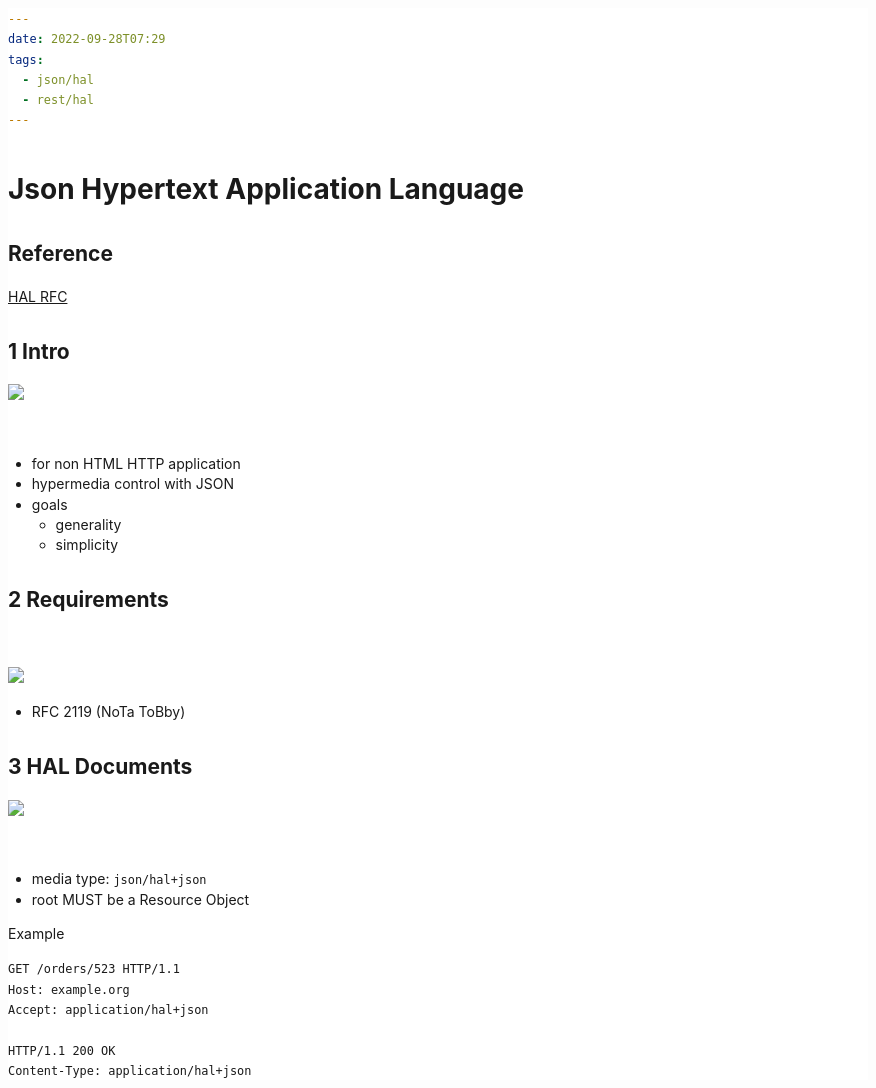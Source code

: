 ```yaml
---
date: 2022-09-28T07:29
tags:
  - json/hal
  - rest/hal
---
```


# Json Hypertext Application Language

## Reference

[HAL RFC](https://datatracker.ietf.org/doc/html/draft-kelly-json-hal-08)

## 1 Intro 

<img src="https://images.pexels.com/photos/699122/pexels-photo-699122.jpeg?auto=compress&cs=tinysrgb&fit=crop&h=627&w=1200"/>

$~$

- for non HTML HTTP application
- hypermedia control with JSON
- goals
  - generality
  - simplicity


## 2 Requirements

$~$

<img src="https://images.pexels.com/photos/4134519/pexels-photo-4134519.jpeg?auto=compress&cs=tinysrgb&fit=crop&h=627&w=1200"/>

- RFC 2119 (NoTa ToBby)

## 3 HAL Documents

<img src="https://images.pexels.com/photos/164686/pexels-photo-164686.jpeg?auto=compress&cs=tinysrgb&fit=crop&h=627&w=1200"/>

$~$

- media type: `json/hal+json`
- root MUST be a Resource Object

Example
```
GET /orders/523 HTTP/1.1
Host: example.org
Accept: application/hal+json

HTTP/1.1 200 OK
Content-Type: application/hal+json
```
